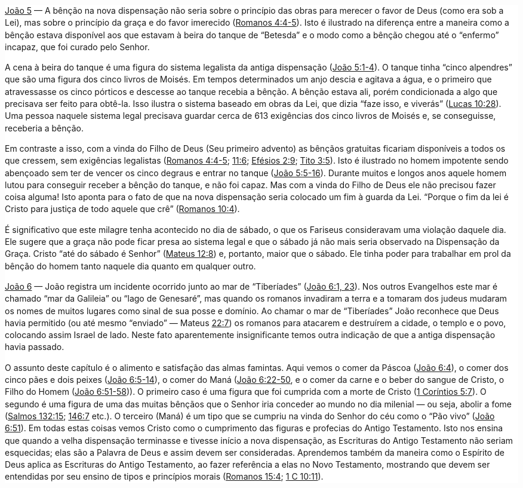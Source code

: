 [João 5](http://bibliaonline.com.br/acf/jo/5) — A bênção na nova dispensação não seria sobre o princípio das obras para merecer o favor de Deus (como era sob a Lei), mas sobre o princípio da graça e do favor imerecido ([Romanos 4:4-5](http://bibliaonline.com.br/acf/rm/4/4-5)). Isto é ilustrado na diferença entre a maneira como a bênção estava disponível aos que estavam à beira do tanque de “Betesda” e o modo como a bênção chegou até o “enfermo” incapaz, que foi curado pelo Senhor.

A cena à beira do tanque é uma figura do sistema legalista da antiga dispensação ([João 5:1-4](http://bibliaonline.com.br/acf/jo/5/1-4)). O tanque tinha “cinco alpendres” que são uma figura dos cinco livros de Moisés. Em tempos determinados um anjo descia e agitava a água, e o primeiro que atravessasse os cinco pórticos e descesse ao tanque recebia a bênção. A bênção estava ali, porém condicionada a algo que precisava ser feito para obtê-la. Isso ilustra o sistema baseado em obras da Lei, que dizia “faze isso, e viverás” ([Lucas 10:28](http://bibliaonline.com.br/acf/lc/10/28)). Uma pessoa naquele sistema legal precisava guardar cerca de 613 exigências dos cinco livros de Moisés e, se conseguisse, receberia a bênção.

Em contraste a isso, com a vinda do Filho de Deus (Seu primeiro advento) as bênçãos gratuitas ficariam disponíveis a todos os que cressem, sem exigências legalistas ([Romanos 4:4-5](http://bibliaonline.com.br/acf/rm/4/4-5); [11:6](http://bibliaonline.com.br/acf/rm/11/6); [Efésios 2:9](http://bibliaonline.com.br/acf/ef/2/9); [Tito 3:5](http://bibliaonline.com.br/acf/tt/3/5)). Isto é ilustrado no homem impotente sendo abençoado sem ter de vencer os cinco degraus e entrar no tanque ([João 5:5-16](http://bibliaonline.com.br/acf/jo/5/5-16)). Durante muitos e longos anos aquele homem lutou para conseguir receber a bênção do tanque, e não foi capaz. Mas com a vinda do Filho de Deus ele não precisou fazer coisa alguma! Isto aponta para o fato de que na nova dispensação seria colocado um fim à guarda da Lei. “Porque o fim da lei é Cristo para justiça de todo aquele que crê” ([Romanos 10:4](http://bibliaonline.com.br/acf/rm/10/4)).

É significativo que este milagre tenha acontecido no dia de sábado, o que os Fariseus consideravam uma violação daquele dia. Ele sugere que a graça não pode ficar presa ao sistema legal e que o sábado já não mais seria observado na Dispensação da Graça. Cristo “até do sábado é Senhor” ([Mateus 12:8](http://bibliaonline.com.br/acf/mt/12/8)) e, portanto, maior que o sábado. Ele tinha poder para trabalhar em prol da bênção do homem tanto naquele dia quanto em qualquer outro.

[João 6](http://bibliaonline.com.br/acf/jo/6) — João registra um incidente ocorrido junto ao mar de “Tiberíades” ([João 6:1, 23](http://bibliaonline.com.br/acf/jo/6/1,23)). Nos outros Evangelhos este mar é chamado “mar da Galileia” ou “lago de Genesaré”, mas quando os romanos invadiram a terra e a tomaram dos judeus mudaram os nomes de muitos lugares como sinal de sua posse e domínio. Ao chamar o mar de “Tiberíades” João reconhece que Deus havia permitido (ou até mesmo “enviado” — Mateus [22:7](http://bibliaonline.com.br/acf/mt/22/7)) os romanos para atacarem e destruírem a cidade, o templo e o povo, colocando assim Israel de lado. Neste fato aparentemente insignificante temos outra indicação de que a antiga dispensação havia passado.

O assunto deste capítulo é o alimento e satisfação das almas famintas. Aqui vemos o comer da Páscoa ([João 6:4](http://bibliaonline.com.br/acf/jo/6/4)), o comer dos cinco pães e dois peixes ([João 6:5-14](http://bibliaonline.com.br/acf/jo/6/5-14)), o comer do Maná ([João 6:22-50](http://bibliaonline.com.br/acf/jo/6/22-50), e o comer da carne e o beber do sangue de Cristo, o Filho do Homem ([João 6:51-58](http://bibliaonline.com.br/acf/jo/6/51-58))). O primeiro caso é uma figura que foi cumprida com a morte de Cristo ([1 Coríntios 5:7](http://bibliaonline.com.br/acf/1co/5/7)). O segundo é uma figura de uma das muitas bênçãos que o Senhor iria conceder ao mundo no dia milenial — ou seja, abolir a fome ([Salmos 132:15](http://bibliaonline.com.br/acf/sl/132/15); [146:7](http://bibliaonline.com.br/acf/sl/146/7) etc.). O terceiro (Maná) é um tipo que se cumpriu na vinda do Senhor do céu como o “Pão vivo” ([João 6:51](http://bibliaonline.com.br/acf/jo/6/51)). Em todas estas coisas vemos Cristo como o cumprimento das figuras e profecias do Antigo Testamento. Isto nos ensina que quando a velha dispensação terminasse e tivesse início a nova dispensação, as Escrituras do Antigo Testamento não seriam esquecidas; elas são a Palavra de Deus e assim devem ser consideradas. Aprendemos também da maneira como o Espírito de Deus aplica as Escrituras do Antigo Testamento, ao fazer referência a elas no Novo Testamento, mostrando que devem ser entendidas por seu ensino de tipos e princípios morais ([Romanos 15:4](http://bibliaonline.com.br/acf/rm/15/4); [1 C 10:11](http://bibliaonline.com.br/acf/1co/10/11)).

